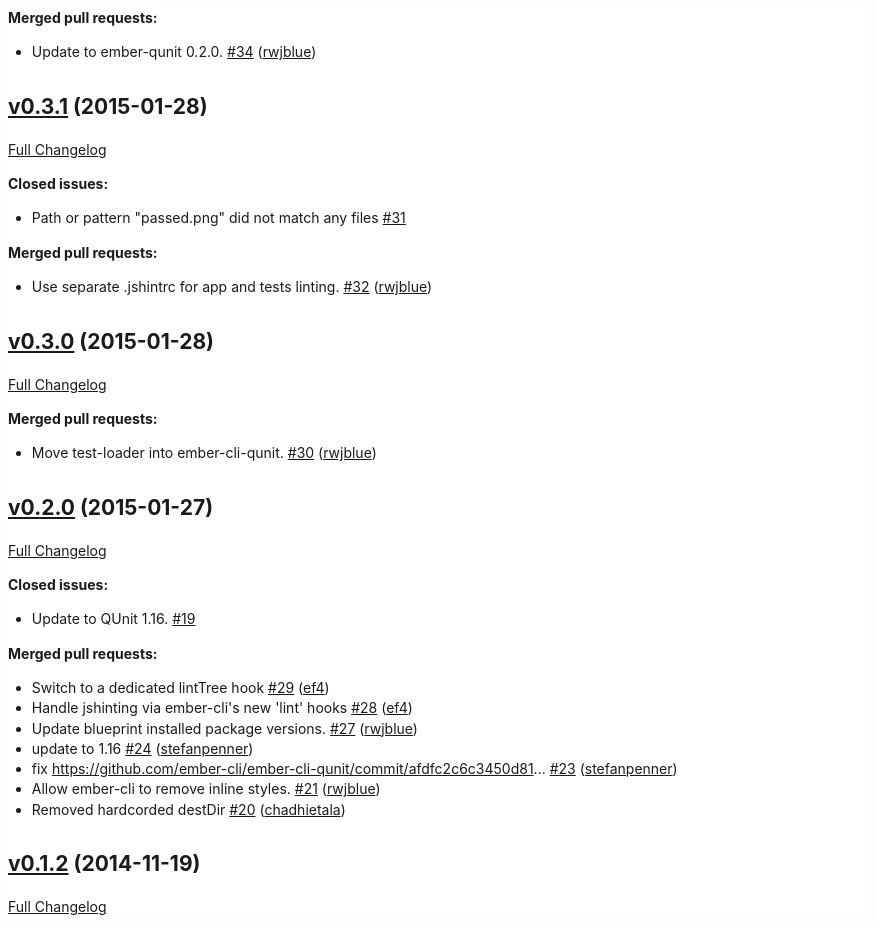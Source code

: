 **Merged pull requests:**

- Update to ember-qunit 0.2.0. [\#34](https://github.com/ember-cli/ember-cli-qunit/pull/34) ([rwjblue](https://github.com/rwjblue))

## [v0.3.1](https://github.com/ember-cli/ember-cli-qunit/tree/v0.3.1) (2015-01-28)
[Full Changelog](https://github.com/ember-cli/ember-cli-qunit/compare/v0.3.0...v0.3.1)

**Closed issues:**

- Path or pattern "passed.png" did not match any files [\#31](https://github.com/ember-cli/ember-cli-qunit/issues/31)

**Merged pull requests:**

- Use separate .jshintrc for app and tests linting. [\#32](https://github.com/ember-cli/ember-cli-qunit/pull/32) ([rwjblue](https://github.com/rwjblue))

## [v0.3.0](https://github.com/ember-cli/ember-cli-qunit/tree/v0.3.0) (2015-01-28)
[Full Changelog](https://github.com/ember-cli/ember-cli-qunit/compare/v0.2.0...v0.3.0)

**Merged pull requests:**

- Move test-loader into ember-cli-qunit. [\#30](https://github.com/ember-cli/ember-cli-qunit/pull/30) ([rwjblue](https://github.com/rwjblue))

## [v0.2.0](https://github.com/ember-cli/ember-cli-qunit/tree/v0.2.0) (2015-01-27)
[Full Changelog](https://github.com/ember-cli/ember-cli-qunit/compare/v0.1.2...v0.2.0)

**Closed issues:**

- Update to QUnit 1.16. [\#19](https://github.com/ember-cli/ember-cli-qunit/issues/19)

**Merged pull requests:**

- Switch to a dedicated lintTree hook [\#29](https://github.com/ember-cli/ember-cli-qunit/pull/29) ([ef4](https://github.com/ef4))
- Handle jshinting via ember-cli's new 'lint' hooks [\#28](https://github.com/ember-cli/ember-cli-qunit/pull/28) ([ef4](https://github.com/ef4))
- Update blueprint installed package versions. [\#27](https://github.com/ember-cli/ember-cli-qunit/pull/27) ([rwjblue](https://github.com/rwjblue))
- update to 1.16 [\#24](https://github.com/ember-cli/ember-cli-qunit/pull/24) ([stefanpenner](https://github.com/stefanpenner))
- fix https://github.com/ember-cli/ember-cli-qunit/commit/afdfc2c6c3450d81... [\#23](https://github.com/ember-cli/ember-cli-qunit/pull/23) ([stefanpenner](https://github.com/stefanpenner))
- Allow ember-cli to remove inline styles. [\#21](https://github.com/ember-cli/ember-cli-qunit/pull/21) ([rwjblue](https://github.com/rwjblue))
- Removed hardcorded destDir [\#20](https://github.com/ember-cli/ember-cli-qunit/pull/20) ([chadhietala](https://github.com/chadhietala))

## [v0.1.2](https://github.com/ember-cli/ember-cli-qunit/tree/v0.1.2) (2014-11-19)
[Full Changelog](https://github.com/ember-cli/ember-cli-qunit/compare/v0.1.1...v0.1.2)
